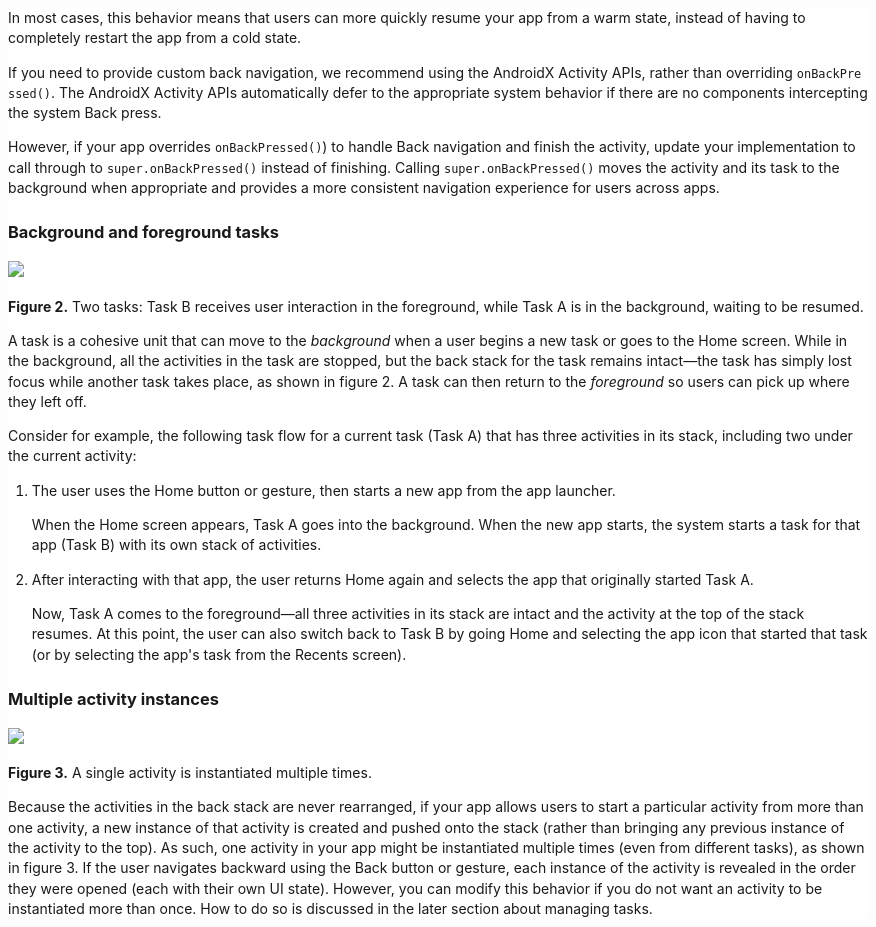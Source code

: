 In most cases, this behavior means that users can more quickly resume your app from a warm state, instead of having to completely restart the app from a cold state.

If you need to provide custom back navigation, we recommend using the AndroidX Activity APIs, rather than overriding `onBackPressed()`. The AndroidX Activity APIs automatically defer to the appropriate system behavior if there are no components intercepting the system Back press.

However, if your app overrides `onBackPressed()`) to handle Back navigation and finish the activity, update your implementation to call through to `super.onBackPressed()` instead of finishing. Calling `super.onBackPressed()` moves the activity and its task to the background when appropriate and provides a more consistent navigation experience for users across apps.

### Background and foreground tasks

![](https://developer.android.com/static/images/fundamentals/diagram_multitasking.png)

**Figure 2.** Two tasks: Task B receives user interaction in the foreground, while Task A is in the background, waiting to be resumed.

A task is a cohesive unit that can move to the _background_ when a user begins a new task or goes to the Home screen. While in the background, all the activities in the task are stopped, but the back stack for the task remains intact—the task has simply lost focus while another task takes place, as shown in figure 2. A task can then return to the _foreground_ so users can pick up where they left off.

Consider for example, the following task flow for a current task (Task A) that has three activities in its stack, including two under the current activity:

1.  The user uses the Home button or gesture, then starts a new app from the app launcher.
    
    When the Home screen appears, Task A goes into the background. When the new app starts, the system starts a task for that app (Task B) with its own stack of activities.
    
2.  After interacting with that app, the user returns Home again and selects the app that originally started Task A.
    
    Now, Task A comes to the foreground—all three activities in its stack are intact and the activity at the top of the stack resumes. At this point, the user can also switch back to Task B by going Home and selecting the app icon that started that task (or by selecting the app's task from the Recents screen).
    

### Multiple activity instances

![](https://developer.android.com/static/images/fundamentals/diagram_multiple_instances.png)

**Figure 3.** A single activity is instantiated multiple times.

Because the activities in the back stack are never rearranged, if your app allows users to start a particular activity from more than one activity, a new instance of that activity is created and pushed onto the stack (rather than bringing any previous instance of the activity to the top). As such, one activity in your app might be instantiated multiple times (even from different tasks), as shown in figure 3. If the user navigates backward using the Back button or gesture, each instance of the activity is revealed in the order they were opened (each with their own UI state). However, you can modify this behavior if you do not want an activity to be instantiated more than once. How to do so is discussed in the later section about managing tasks.
